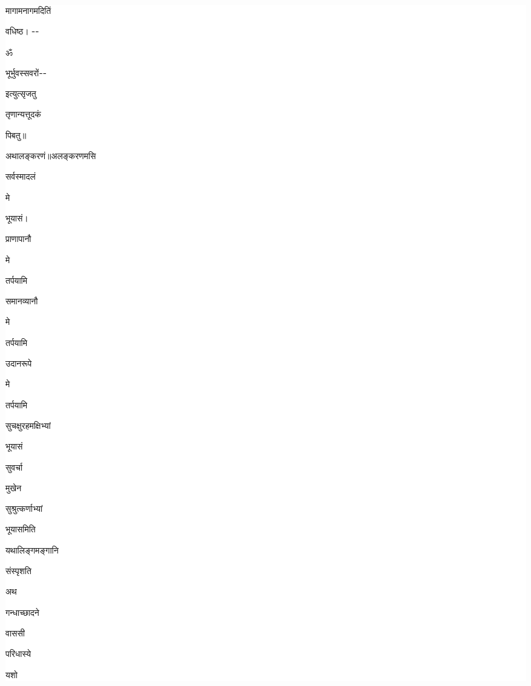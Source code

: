 मागामनागमदितिं

वधिष्ठ। --

ॐ

भूर्भुवस्सवरों--

इत्युत्सृजतु

तृणान्यत्तूदकं

पिबतु॥

अथालङ्करणं॥अलङ्करणमसि

सर्वस्मादलं

मे

भूयासं।

प्राणापानौ

मे

तर्पयामि

समानव्यानौ

मे

तर्पयामि

उदानरूपे

मे

तर्पयामि

सुचक्षुरहमक्षिभ्यां

भूयासं

सुवर्चा

मुखेन

सुश्रुत्कर्णाभ्यां

भूयासमिति

यथालिङ्गमङ्गानि

संस्पृशति

अथ

गन्धाच्छादने

वाससी

परिधास्ये

यशो
